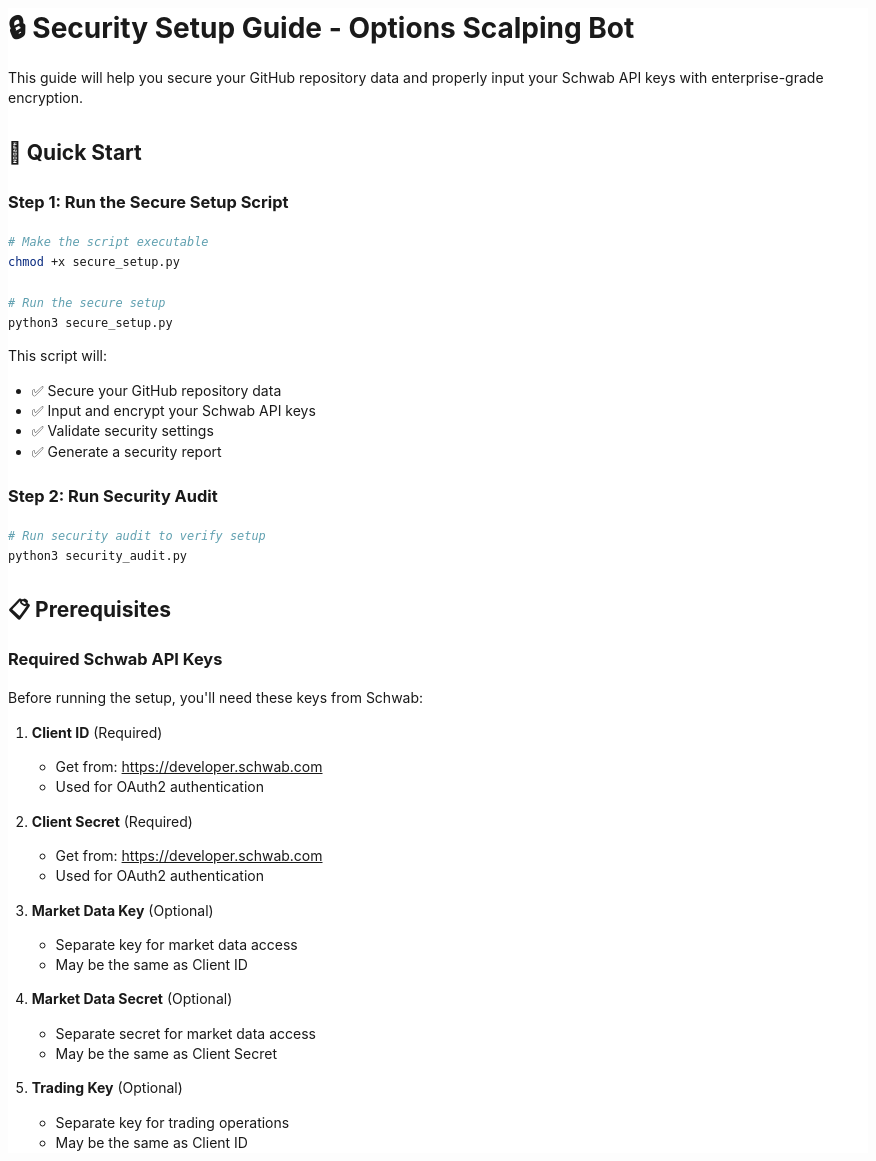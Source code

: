 # 🔒 Security Setup Guide - Options Scalping Bot

This guide will help you secure your GitHub repository data and properly input your Schwab API keys with enterprise-grade encryption.

## 🚀 Quick Start

### Step 1: Run the Secure Setup Script

```bash
# Make the script executable
chmod +x secure_setup.py

# Run the secure setup
python3 secure_setup.py
```

This script will:
- ✅ Secure your GitHub repository data
- ✅ Input and encrypt your Schwab API keys
- ✅ Validate security settings
- ✅ Generate a security report

### Step 2: Run Security Audit

```bash
# Run security audit to verify setup
python3 security_audit.py
```

## 📋 Prerequisites

### Required Schwab API Keys

Before running the setup, you'll need these keys from Schwab:

1. **Client ID** (Required)
   - Get from: https://developer.schwab.com
   - Used for OAuth2 authentication

2. **Client Secret** (Required)
   - Get from: https://developer.schwab.com
   - Used for OAuth2 authentication

3. **Market Data Key** (Optional)
   - Separate key for market data access
   - May be the same as Client ID

4. **Market Data Secret** (Optional)
   - Separate secret for market data access
   - May be the same as Client Secret

5. **Trading Key** (Optional)
   - Separate key for trading operations
   - May be the same as Client ID
